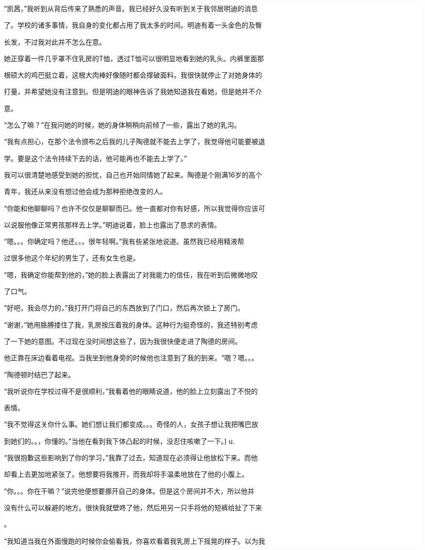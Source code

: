 “凯茜，”我听到从背后传来了熟悉的声音。我已经好久没有听到关于我邻居明迪的消息

了。学校的诸多事情，我自身的变化都占用了我太多的时间。明迪有着一头金色的及臀

长发，不过我对此并不怎么在意。

她正穿着一件几乎罩不住乳房的T恤，透过T恤可以很明显地看到她的乳头。内裤里面那

根硕大的鸡巴挺立着，这根大肉棒好像随时都会撑破面料。我很快就停止了对她身体的

打量，并希望她没有注意到。但是明迪的眼神告诉了我她知道我在看她，但是她并不介

意。

“怎么了嘛？”在我问她的时候，她的身体稍稍向前倾了一些，露出了她的乳沟。

“我有点担心，在那个法令颁布之后我的儿子陶德就不能去上学了，我觉得他可能要被退

学。要是这个法令持续下去的话，他可能再也不能去上学了。”

我可以很清楚地感受到她的担忧，自己也开始同情她了起来。陶德是个刚满16岁的高个

青年，我还从来没有想过他会成为那种拒绝改变的人。

“你能和他聊聊吗？也许不仅仅是聊聊而已。他一直都对你有好感，所以我觉得你应该可

以说服他像正常男孩那样去上学。”明迪说着，脸上也露出了恳求的表情。

“嗯。。。你确定吗？他还。。。很年轻啊。”我有些紧张地说道。虽然我已经用精液帮

过很多他这个年纪的男生了，还有女生也是。

“嗯，我确定你能帮到他的，”她的脸上表露出了对我能力的信任，我在听到后微微地叹

了口气。

“好吧，我会尽力的，”我打开门将自己的东西放到了门口，然后再次锁上了房门。

“谢谢，”她用胳膊搂住了我，乳房按压着我的身体。这种行为挺奇怪的，我还特别考虑

了一下她的意图。不过现在没时间想这些了，因为我很快便走进了陶德的房间。

他正靠在床边看着电视。当我坐到他身旁的时候他也注意到了我的到来。“嗯？嗯。。。

”陶德顿时结巴了起来。

“我听说你在学校过得不是很顺利，”我看着他的眼睛说道，他的脸上立刻露出了不悦的

表情。

“我不觉得这关你什么事。她们想让我们都变成。。。奇怪的人，女孩子想让我把嘴巴放

到她们的。。，你懂的。”当他在看到我下体凸起的时候，没忍住咳嗽了一下。) u.

“我很抱歉这些影响到了你的学习，”我靠了过去，知道现在必须得让他放松下来。而他

却看上去更加地紧张了。他想要将我推开，而我却将手温柔地放在了他的小腹上。

“你。。。你在干嘛？”说完他便想要挪开自己的身体。但是这个房间并不大，所以他并

没有什么可以躲避的地方。很快我就壁咚了他，然后用另一只手将他的短裤给扯了下来

。

“我知道当我在外面慢跑的时候你会偷看我，你喜欢看着我乳房上下摇晃的样子。以为我

